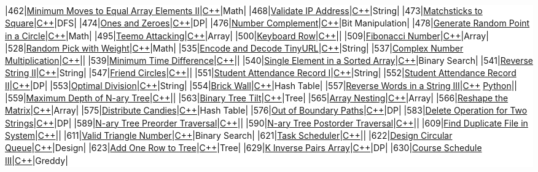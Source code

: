 |462|[Minimum Moves to Equal Array Elements II](https://leetcode.com/problems/minimum-moves-to-equal-array-elements-ii/)|[C++](./Leetcode/462.cpp)|Math|
|468|[Validate IP Address](https://leetcode.com/problems/validate-ip-address/)|[C++](./Leetcode/468.cpp)|String|
|473|[Matchsticks to Square](https://leetcode.com/problems/matchsticks-to-square/)|[C++](./Leetcode/473.cpp)|DFS|
|474|[Ones and Zeroes](https://leetcode.com/problems/ones-and-zeroes/)|[C++](./Leetcode/474.cpp)|DP|
|476|[Number Complement](https://leetcode.com/problems/number-complement/)|[C++](./Leetcode/476.cpp)|Bit Manipulation|
|478|[Generate Random Point in a Circle](https://leetcode.com/problems/generate-random-point-in-a-circle/)|[C++](./Leetcode/478.cpp)|Math|
|495|[Teemo Attacking](https://leetcode.com/problems/teemo-attacking/)|[C++](./Leetcode/495.cpp)|Array|
|500|[Keyboard Row](https://leetcode.com/problems/keyboard-row/)|[C++](./Leetcode/500.cpp)||
|509|[Fibonacci Number](https://leetcode.com/problems/fibonacci-number/)|[C++](./Leetcode/509.cpp)|Array|
|528|[Random Pick with Weight](https://leetcode.com/problems/random-pick-with-weight/)|[C++](./Leetcode/528.cpp)|Math|
|535|[Encode and Decode TinyURL](https://leetcode.com/problems/encode-and-decode-tinyurl/)|[C++](./Leetcode/535.cpp)|String|
|537|[Complex Number Multiplication](https://leetcode.com/problems/complex-number-multiplication/)|[C++](./Leetcode/537.cpp)||
|539|[Minimum Time Difference](https://leetcode.com/problems/minimum-time-difference/)|[C++](./Leetcode/539.cpp)||
|540|[Single Element in a Sorted Array](https://leetcode.com/problems/single-element-in-a-sorted-array/)|[C++](./Leetcode/540.cpp)|Binary Search|
|541|[Reverse String II](https://leetcode.com/problems/reverse-string-ii/)|[C++](./Leetcode/541.cpp)|String|
|547|[Friend Circles](https://leetcode.com/problems/friend-circles/)|[C++](./Leetcode/547.cpp)||
|551|[Student Attendance Record I](https://leetcode.com/problems/student-attendance-record-i/)|[C++](./Leetcode/551.cpp)|String|
|552|[Student Attendance Record II](https://leetcode.com/problems/student-attendance-record-ii/)|[C++](./Leetcode/552.cpp)|DP|
|553|[Optimal Division](https://leetcode.com/problems/optimal-division/)|[C++](./Leetcode/553.cpp)|String|
|554|[Brick Wall](https://leetcode.com/problems/brick-wall/)|[C++](./Leetcode/554.cpp)|Hash Table|
|557|[Reverse Words in a String III](https://leetcode.com/problems/reverse-words-in-a-string-iii/)|[C++](./Leetcode/557.cpp) [Python](./Leetcode/557.py)||
|559|[Maximum Depth of N-ary Tree](https://leetcode.com/problems/maximum-depth-of-n-ary-tree/)|[C++](./Leetcode/559.cpp)||
|563|[Binary Tree Tilt](https://leetcode.com/problems/binary-tree-tilt/)|[C++](./Leetcode/563.cpp)|Tree|
|565|[Array Nesting](https://leetcode.com/problems/array-nesting/)|[C++](./Leetcode/565.cpp)|Array|
|566|[Reshape the Matrix](https://leetcode.com/problems/reshape-the-matrix/)|[C++](./Leetcode/566.cpp)|Array|
|575|[Distribute Candies](https://leetcode.com/problems/distribute-candies/)|[C++](./Leetcode/575.cpp)|Hash Table|
|576|[Out of Boundary Paths](https://leetcode.com/problems/out-of-boundary-paths/)|[C++](./Leetcode/576.cpp)|DP|
|583|[Delete Operation for Two Strings](https://leetcode.com/problems/delete-operation-for-two-strings/)|[C++](./Leetcode/583.cpp)|DP|
|589|[N-ary Tree Preorder Traversal](https://leetcode.com/problems/n-ary-tree-preorder-traversal/)|[C++](./Leetcode/589.cpp)||
|590|[N-ary Tree Postorder Traversal](https://leetcode.com/problems/n-ary-tree-postorder-traversal/)|[C++](./Leetcode/590.cpp)||
|609|[Find Duplicate File in System](https://leetcode.com/problems/find-duplicate-file-in-system/)|[C++](./Leetcode/609.cpp)||
|611|[Valid Triangle Number](https://leetcode.com/problems/valid-triangle-number/)|[C++](./Leetcode/611.cpp)|Binary Search|
|621|[Task Scheduler](https://leetcode.com/problems/task-scheduler/)|[C++](./Leetcode/621.cpp)||
|622|[Design Circular Queue](https://leetcode.com/problems/design-circular-queue/)|[C++](./Leetcode/622.cpp)|Design|
|623|[Add One Row to Tree](https://leetcode.com/problems/add-one-row-to-tree/)|[C++](./Leetcode/623.cpp)|Tree|
|629|[K Inverse Pairs Array](https://leetcode.com/problems/k-inverse-pairs-array/)|[C++](./Leetcode/629.cpp)|DP|
|630|[Course Schedule III](https://leetcode.com/problems/course-schedule-iii/)|[C++](./Leetcode/630.cpp)|Greddy|